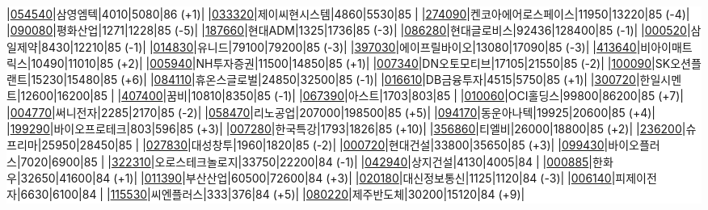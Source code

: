 |[054540](https://finance.daum.net/quotes/A054540)|삼영엠텍|4010|5080|86 (+1)|
|[033320](https://finance.daum.net/quotes/A033320)|제이씨현시스템|4860|5530|85 |
|[274090](https://finance.daum.net/quotes/A274090)|켄코아에어로스페이스|11950|13220|85 (-4)|
|[090080](https://finance.daum.net/quotes/A090080)|평화산업|1271|1228|85 (-5)|
|[187660](https://finance.daum.net/quotes/A187660)|현대ADM|1325|1736|85 (-3)|
|[086280](https://finance.daum.net/quotes/A086280)|현대글로비스|92436|128400|85 (-1)|
|[000520](https://finance.daum.net/quotes/A000520)|삼일제약|8430|12210|85 (-1)|
|[014830](https://finance.daum.net/quotes/A014830)|유니드|79100|79200|85 (-3)|
|[397030](https://finance.daum.net/quotes/A397030)|에이프릴바이오|13080|17090|85 (-3)|
|[413640](https://finance.daum.net/quotes/A413640)|비아이매트릭스|10490|11010|85 (+2)|
|[005940](https://finance.daum.net/quotes/A005940)|NH투자증권|11500|14850|85 (+1)|
|[007340](https://finance.daum.net/quotes/A007340)|DN오토모티브|17105|21550|85 (-2)|
|[100090](https://finance.daum.net/quotes/A100090)|SK오션플랜트|15230|15480|85 (+6)|
|[084110](https://finance.daum.net/quotes/A084110)|휴온스글로벌|24850|32500|85 (-1)|
|[016610](https://finance.daum.net/quotes/A016610)|DB금융투자|4515|5750|85 (+1)|
|[300720](https://finance.daum.net/quotes/A300720)|한일시멘트|12600|16200|85 |
|[407400](https://finance.daum.net/quotes/A407400)|꿈비|10810|8350|85 (-1)|
|[067390](https://finance.daum.net/quotes/A067390)|아스트|1703|803|85 |
|[010060](https://finance.daum.net/quotes/A010060)|OCI홀딩스|99800|86200|85 (+7)|
|[004770](https://finance.daum.net/quotes/A004770)|써니전자|2285|2170|85 (-2)|
|[058470](https://finance.daum.net/quotes/A058470)|리노공업|207000|198500|85 (+5)|
|[094170](https://finance.daum.net/quotes/A094170)|동운아나텍|19925|20600|85 (+4)|
|[199290](https://finance.daum.net/quotes/A199290)|바이오프로테크|803|596|85 (+3)|
|[007280](https://finance.daum.net/quotes/A007280)|한국특강|1793|1826|85 (+10)|
|[356860](https://finance.daum.net/quotes/A356860)|티엘비|26000|18800|85 (+2)|
|[236200](https://finance.daum.net/quotes/A236200)|슈프리마|25950|28450|85 |
|[027830](https://finance.daum.net/quotes/A027830)|대성창투|1960|1820|85 (-2)|
|[000720](https://finance.daum.net/quotes/A000720)|현대건설|33800|35650|85 (+3)|
|[099430](https://finance.daum.net/quotes/A099430)|바이오플러스|7020|6900|85 |
|[322310](https://finance.daum.net/quotes/A322310)|오로스테크놀로지|33750|22200|84 (-1)|
|[042940](https://finance.daum.net/quotes/A042940)|상지건설|4130|4005|84 |
|[000885](https://finance.daum.net/quotes/A000885)|한화우|32650|41600|84 (+1)|
|[011390](https://finance.daum.net/quotes/A011390)|부산산업|60500|72600|84 (+3)|
|[020180](https://finance.daum.net/quotes/A020180)|대신정보통신|1125|1120|84 (-3)|
|[006140](https://finance.daum.net/quotes/A006140)|피제이전자|6630|6100|84 |
|[115530](https://finance.daum.net/quotes/A115530)|씨엔플러스|333|376|84 (+5)|
|[080220](https://finance.daum.net/quotes/A080220)|제주반도체|30200|15120|84 (+9)|